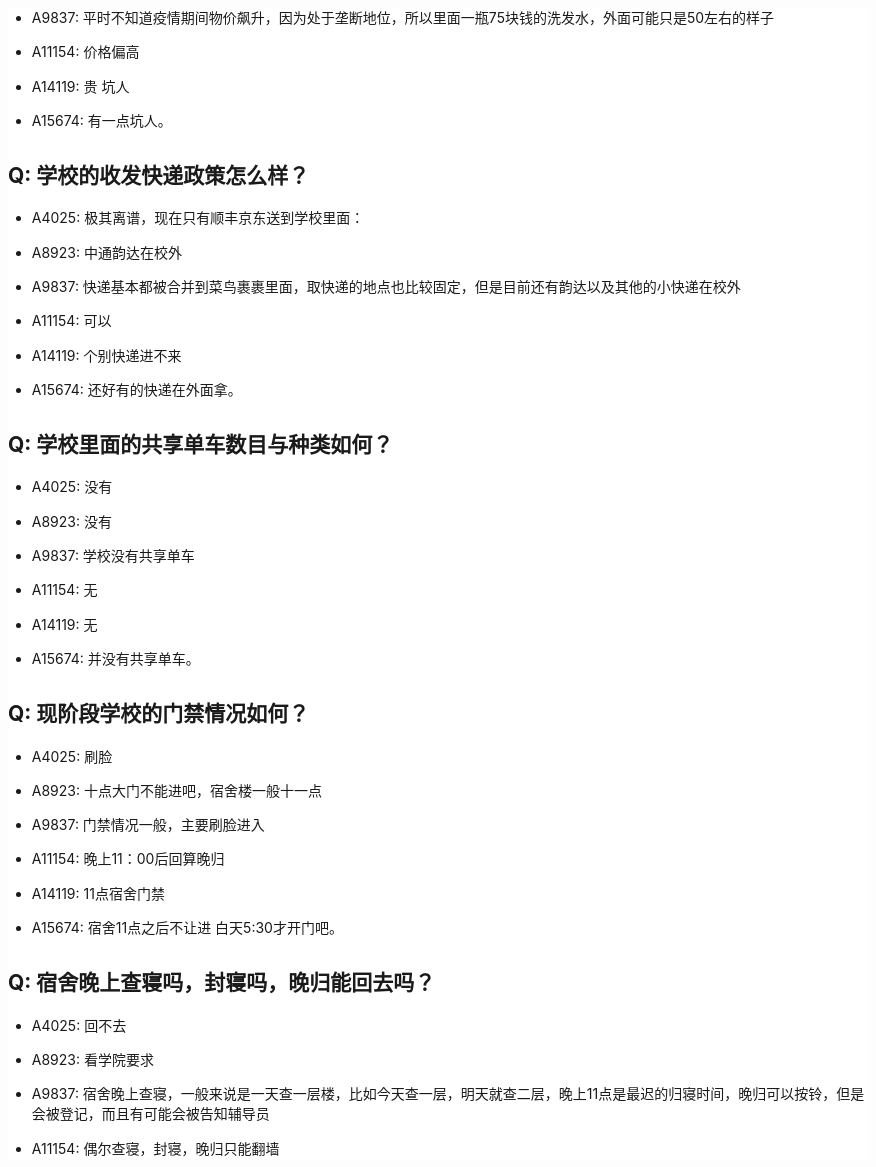 - A9837: 平时不知道疫情期间物价飙升，因为处于垄断地位，所以里面一瓶75块钱的洗发水，外面可能只是50左右的样子

- A11154: 价格偏高

- A14119: 贵 坑人

- A15674: 有一点坑人。

## Q: 学校的收发快递政策怎么样？

- A4025: 极其离谱，现在只有顺丰京东送到学校里面：

- A8923: 中通韵达在校外

- A9837: 快递基本都被合并到菜鸟裹裹里面，取快递的地点也比较固定，但是目前还有韵达以及其他的小快递在校外

- A11154: 可以

- A14119: 个别快递进不来

- A15674: 还好有的快递在外面拿。

## Q: 学校里面的共享单车数目与种类如何？

- A4025: 没有

- A8923: 没有

- A9837: 学校没有共享单车

- A11154: 无

- A14119: 无

- A15674: 并没有共享单车。

## Q: 现阶段学校的门禁情况如何？

- A4025: 刷脸

- A8923: 十点大门不能进吧，宿舍楼一般十一点

- A9837: 门禁情况一般，主要刷脸进入

- A11154: 晚上11：00后回算晚归

- A14119: 11点宿舍门禁

- A15674: 宿舍11点之后不让进  白天5:30才开门吧。

## Q: 宿舍晚上查寝吗，封寝吗，晚归能回去吗？

- A4025: 回不去

- A8923: 看学院要求

- A9837: 宿舍晚上查寝，一般来说是一天查一层楼，比如今天查一层，明天就查二层，晚上11点是最迟的归寝时间，晚归可以按铃，但是会被登记，而且有可能会被告知辅导员

- A11154: 偶尔查寝，封寝，晚归只能翻墙
